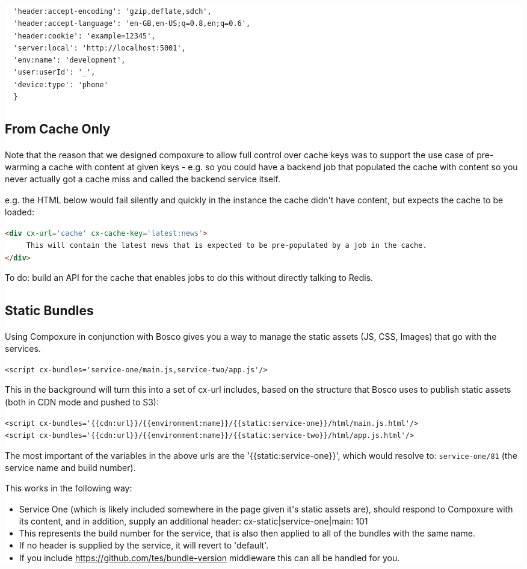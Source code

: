 ```
  'header:accept-encoding': 'gzip,deflate,sdch',
  'header:accept-language': 'en-GB,en-US;q=0.8,en;q=0.6',
  'header:cookie': 'example=12345',
  'server:local': 'http://localhost:5001',
  'env:name': 'development',
  'user:userId': '_',
  'device:type': 'phone'
  }
  ```

## From Cache Only

Note that the reason that we designed compoxure to allow full control over cache keys was to support the use case of pre-warming a cache with content at given keys - e.g. so you could have a backend job that populated the cache with content so you never actually got a cache miss and called the backend service itself.

e.g. the HTML below would fail silently and quickly in the instance the cache didn't have content, but expects the cache to be loaded:

```html
<div cx-url='cache' cx-cache-key='latest:news'>
     This will contain the latest news that is expected to be pre-populated by a job in the cache.
</div>
```

To do: build an API for the cache that enables jobs to do this without directly talking to Redis.

## Static Bundles

Using Compoxure in conjunction with Bosco gives you a way to manage the static assets (JS, CSS, Images) that go with the services.

```
<script cx-bundles='service-one/main.js,service-two/app.js'/>
```

This in the background will turn this into a set of cx-url includes, based on the structure that Bosco uses to publish static assets (both in CDN mode and pushed to S3):

```
<script cx-bundles='{{cdn:url}}/{{environment:name}}/{{static:service-one}}/html/main.js.html'/>
<script cx-bundles='{{cdn:url}}/{{environment:name}}/{{static:service-two}}/html/app.js.html'/>
```

The most important of the variables in the above urls are the '{{static:service-one}}', which would resolve to: ```service-one/81``` (the service name and build number).

This works in the following way:

 * Service One (which is likely included somewhere in the page given it's static assets are), should respond to Compoxure with its content, and in addition, supply an additional header:  cx-static|service-one|main: 101
 * This represents the build number for the service, that is also then applied to all of the bundles with the same name.
 * If no header is supplied by the service, it will revert to 'default'.
 * If you include https://github.com/tes/bundle-version middleware this can all be handled for you.
